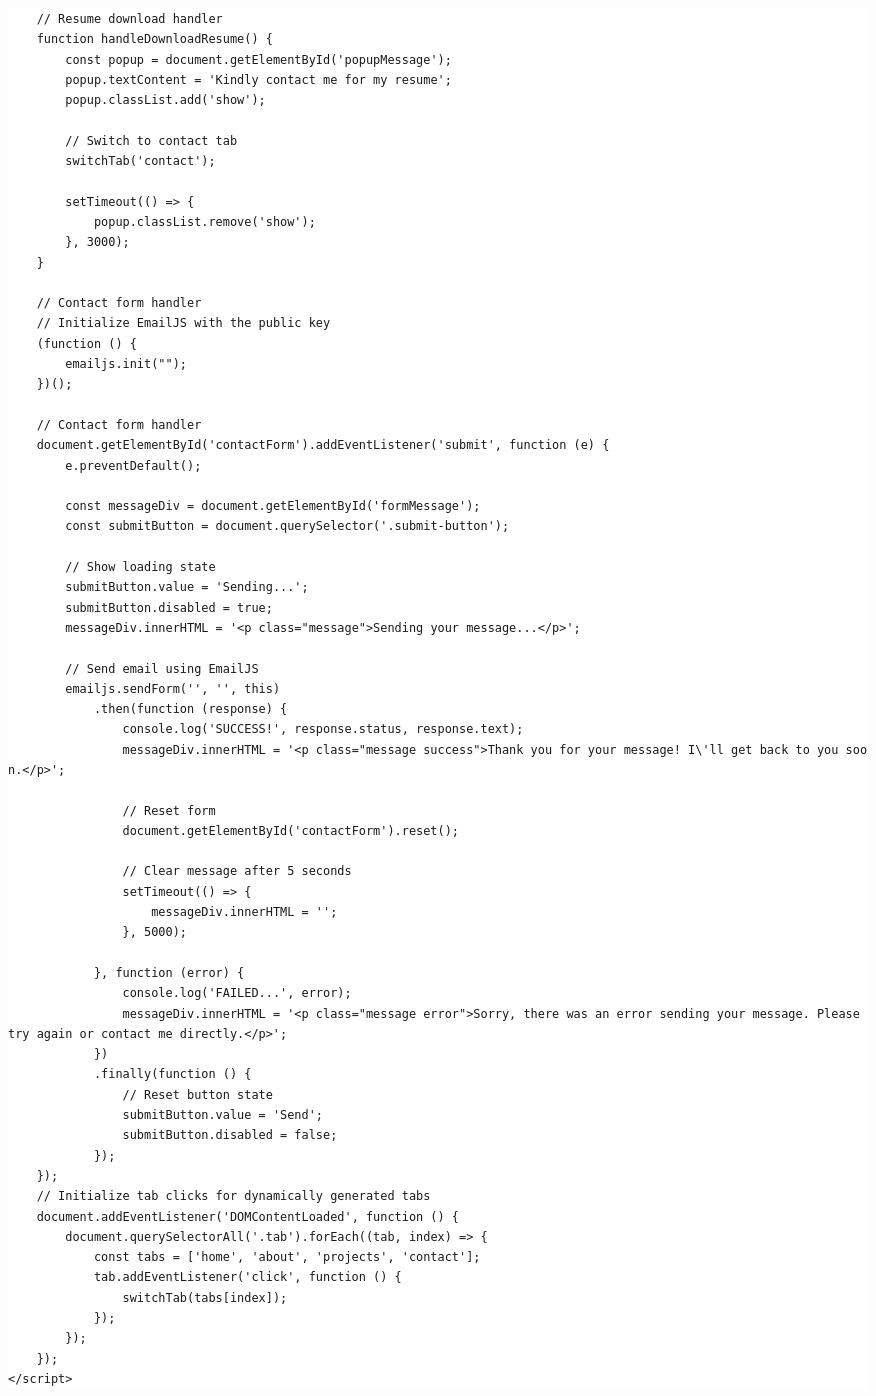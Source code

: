         // Resume download handler
        function handleDownloadResume() {
            const popup = document.getElementById('popupMessage');
            popup.textContent = 'Kindly contact me for my resume';
            popup.classList.add('show');

            // Switch to contact tab
            switchTab('contact');

            setTimeout(() => {
                popup.classList.remove('show');
            }, 3000);
        }

        // Contact form handler
        // Initialize EmailJS with the public key
        (function () {
            emailjs.init("");
        })();

        // Contact form handler
        document.getElementById('contactForm').addEventListener('submit', function (e) {
            e.preventDefault();

            const messageDiv = document.getElementById('formMessage');
            const submitButton = document.querySelector('.submit-button');

            // Show loading state
            submitButton.value = 'Sending...';
            submitButton.disabled = true;
            messageDiv.innerHTML = '<p class="message">Sending your message...</p>';

            // Send email using EmailJS
            emailjs.sendForm('', '', this)
                .then(function (response) {
                    console.log('SUCCESS!', response.status, response.text);
                    messageDiv.innerHTML = '<p class="message success">Thank you for your message! I\'ll get back to you soon.</p>';

                    // Reset form
                    document.getElementById('contactForm').reset();

                    // Clear message after 5 seconds
                    setTimeout(() => {
                        messageDiv.innerHTML = '';
                    }, 5000);

                }, function (error) {
                    console.log('FAILED...', error);
                    messageDiv.innerHTML = '<p class="message error">Sorry, there was an error sending your message. Please try again or contact me directly.</p>';
                })
                .finally(function () {
                    // Reset button state
                    submitButton.value = 'Send';
                    submitButton.disabled = false;
                });
        });
        // Initialize tab clicks for dynamically generated tabs
        document.addEventListener('DOMContentLoaded', function () {
            document.querySelectorAll('.tab').forEach((tab, index) => {
                const tabs = ['home', 'about', 'projects', 'contact'];
                tab.addEventListener('click', function () {
                    switchTab(tabs[index]);
                });
            });
        });
    </script>